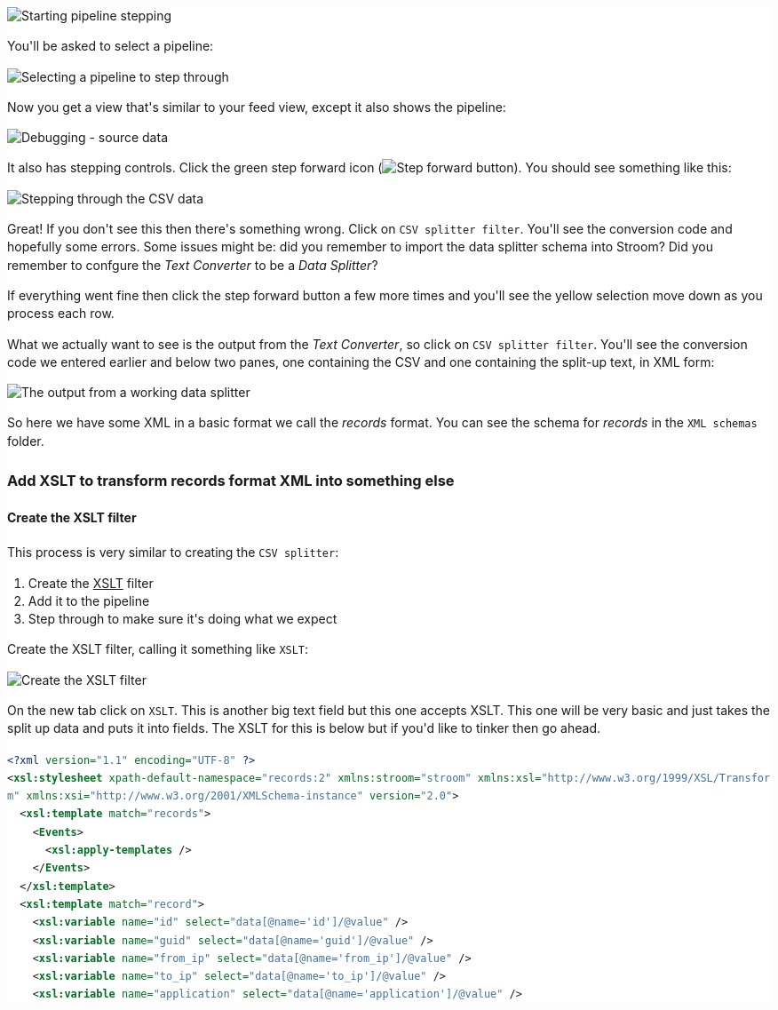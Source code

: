 ![Starting pipeline stepping](resources/run-debug.png)

You'll be asked to select a pipeline:

![Selecting a pipeline to step through](resources/configure-debug.png)

Now you get a view that's similar to your feed view, except it also shows the pipeline:

![Debugging - source data](resources/debug-source.png)

It also has stepping controls. Click the green step forward icon (![Step forward button](../../resources/icons/stepForward.png)). You should see something like this:

![Stepping through the CSV data](resources/stepping-01.png)

Great! If you don't see this then there's something wrong. Click on `CSV splitter filter`. You'll see the conversion code and hopefully some errors. Some issues might be: did you remember to import the data splitter schema into Stroom? Did you remember to confgure the _Text Converter_ to be a _Data Splitter_? 

If everything went fine then click the step forward button a few more times and you'll see the yellow selection move down as you process each row.

What we actually want to see is the output from the _Text Converter_, so click on `CSV splitter filter`. You'll see the conversion code we entered earlier and below two panes, one containing the CSV and one containing the split-up text, in XML form:

![The output from a working data splitter](resources/stepping-02.png)

So here we have some XML in a basic format we call the _records_ format. You can see the schema for _records_ in the `XML schemas` folder.


### Add XSLT to transform records format XML into something else

#### Create the XSLT filter

This process is very similar to creating the `CSV splitter`: 

1. Create the [XSLT](../user-guide/pipelines/xslt/README.md) filter
2. Add it to the pipeline 
3. Step through to make sure it's doing what we expect


Create the XSLT filter, calling it something like `XSLT`:

![Create the XSLT filter](resources/create-xslt.png)

On the new tab click on `XSLT`. This is another big text field but this one accepts XSLT. This one will be very basic and just takes the split up data and puts it into fields. The XSLT for this is below but if you'd like to tinker then go ahead.

```xml
<?xml version="1.1" encoding="UTF-8" ?>
<xsl:stylesheet xpath-default-namespace="records:2" xmlns:stroom="stroom" xmlns:xsl="http://www.w3.org/1999/XSL/Transform" xmlns:xsi="http://www.w3.org/2001/XMLSchema-instance" version="2.0">
  <xsl:template match="records">
    <Events>
      <xsl:apply-templates />
    </Events>
  </xsl:template>
  <xsl:template match="record">
    <xsl:variable name="id" select="data[@name='id']/@value" />
    <xsl:variable name="guid" select="data[@name='guid']/@value" />
    <xsl:variable name="from_ip" select="data[@name='from_ip']/@value" />
    <xsl:variable name="to_ip" select="data[@name='to_ip']/@value" />
    <xsl:variable name="application" select="data[@name='application']/@value" />
```